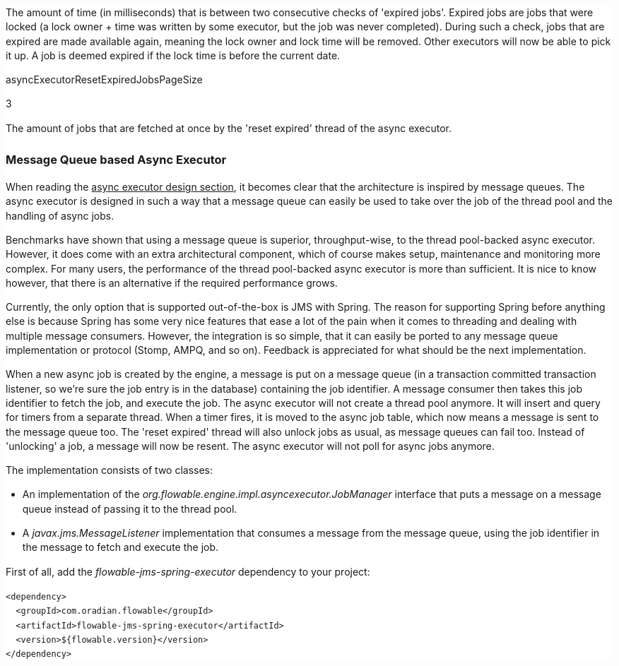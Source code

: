 <td><p>The amount of time (in milliseconds) that is between two consecutive checks of 'expired jobs'. Expired jobs are jobs that were locked (a lock owner + time was written by some executor, but the job was never completed). During such a check, jobs that are expired are made available again, meaning the lock owner and lock time will be removed. Other executors will now be able to pick it up. A job is deemed expired if the lock time is before the current date.</p></td>
</tr>
<tr class="odd">
<td><p>asyncExecutorResetExpiredJobsPageSize</p></td>
<td><p>3</p></td>
<td><p>The amount of jobs that are fetched at once by the 'reset expired' thread of the async executor.</p></td>
</tr>
</tbody>
</table>

### Message Queue based Async Executor

When reading the [async executor design section](bpmn/ch18-Advanced.md#async-executor-design), it becomes clear that the architecture is inspired by message queues. The async executor is designed in such a way that a message queue can easily be used to take over the job of the thread pool and the handling of async jobs.

Benchmarks have shown that using a message queue is superior, throughput-wise, to the thread pool-backed async executor. However, it does come with an extra architectural component, which of course makes setup, maintenance and monitoring more complex. For many users, the performance of the thread pool-backed async executor is more than sufficient. It is nice to know however, that there is an alternative if the required performance grows.

Currently, the only option that is supported out-of-the-box is JMS with Spring. The reason for supporting Spring before anything else is because Spring has some very nice features that ease a lot of the pain when it comes to threading and dealing with multiple message consumers. However, the integration is so simple, that it can easily be ported to any message queue implementation or protocol (Stomp, AMPQ, and so on). Feedback is appreciated for what should be the next implementation.

When a new async job is created by the engine, a message is put on a message queue (in a transaction committed transaction listener, so we’re sure the job entry is in the database) containing the job identifier. A message consumer then takes this job identifier to fetch the job, and execute the job. The async executor will not create a thread pool anymore. It will insert and query for timers from a separate thread. When a timer fires, it is moved to the async job table, which now means a message is sent to the message queue too. The 'reset expired' thread will also unlock jobs as usual, as message queues can fail too. Instead of 'unlocking' a job, a message will now be resent. The async executor will not poll for async jobs anymore.

The implementation consists of two classes:

-   An implementation of the *org.flowable.engine.impl.asyncexecutor.JobManager* interface that puts a message on a message queue instead of passing it to the thread pool.

-   A *javax.jms.MessageListener* implementation that consumes a message from the message queue, using the job identifier in the message to fetch and execute the job.

First of all, add the *flowable-jms-spring-executor* dependency to your project:

    <dependency>
      <groupId>com.oradian.flowable</groupId>
      <artifactId>flowable-jms-spring-executor</artifactId>
      <version>${flowable.version}</version>
    </dependency>

